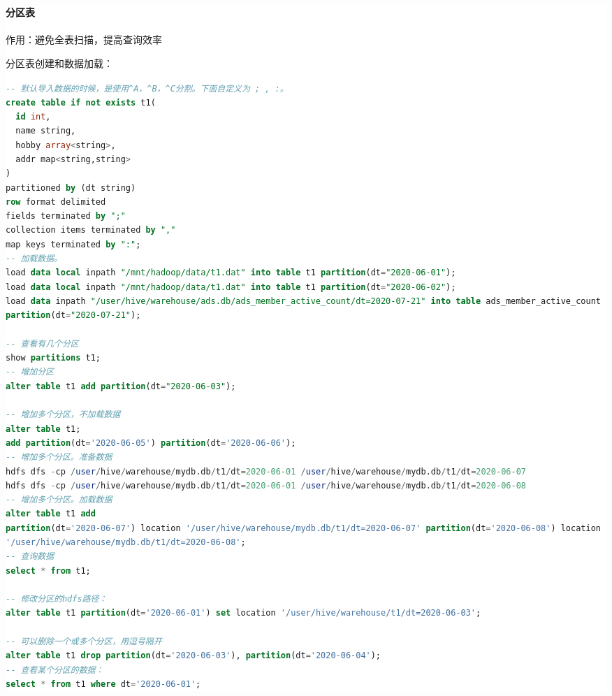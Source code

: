#### 分区表

作用：避免全表扫描，提高查询效率

分区表创建和数据加载：

```sql
-- 默认导入数据的时候，是使用^A，^B，^C分割。下面自定义为 ; , :。
create table if not exists t1(
  id int,
  name string,
  hobby array<string>,
  addr map<string,string>
)
partitioned by (dt string)
row format delimited
fields terminated by ";"
collection items terminated by ","
map keys terminated by ":";
-- 加载数据。
load data local inpath "/mnt/hadoop/data/t1.dat" into table t1 partition(dt="2020-06-01");
load data local inpath "/mnt/hadoop/data/t1.dat" into table t1 partition(dt="2020-06-02");
load data inpath "/user/hive/warehouse/ads.db/ads_member_active_count/dt=2020-07-21" into table ads_member_active_count partition(dt="2020-07-21");

-- 查看有几个分区
show partitions t1;
-- 增加分区
alter table t1 add partition(dt="2020-06-03");

-- 增加多个分区，不加载数据
alter table t1;
add partition(dt='2020-06-05') partition(dt='2020-06-06');
-- 增加多个分区。准备数据
hdfs dfs -cp /user/hive/warehouse/mydb.db/t1/dt=2020-06-01 /user/hive/warehouse/mydb.db/t1/dt=2020-06-07
hdfs dfs -cp /user/hive/warehouse/mydb.db/t1/dt=2020-06-01 /user/hive/warehouse/mydb.db/t1/dt=2020-06-08
-- 增加多个分区。加载数据
alter table t1 add
partition(dt='2020-06-07') location '/user/hive/warehouse/mydb.db/t1/dt=2020-06-07' partition(dt='2020-06-08') location '/user/hive/warehouse/mydb.db/t1/dt=2020-06-08';
-- 查询数据
select * from t1;

-- 修改分区的hdfs路径：
alter table t1 partition(dt='2020-06-01') set location '/user/hive/warehouse/t1/dt=2020-06-03';

-- 可以删除一个或多个分区，用逗号隔开
alter table t1 drop partition(dt='2020-06-03'), partition(dt='2020-06-04');
-- 查看某个分区的数据：
select * from t1 where dt='2020-06-01';
```
